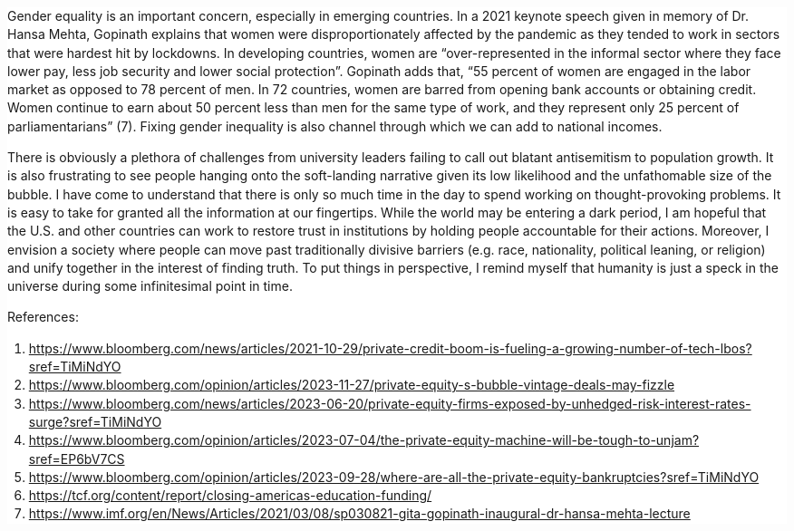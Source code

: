 Gender equality is an important concern, especially in emerging countries. 
In a 2021 keynote speech given in memory of Dr. Hansa Mehta, Gopinath explains that women were disproportionately affected by the pandemic as they tended to work in sectors that were hardest hit by lockdowns. 
In developing countries, women are “over-represented in the informal sector where they face lower pay, less job security and lower social protection”. 
Gopinath adds that, “55 percent of women are engaged in the labor market as opposed to 78 percent of men. 
In 72 countries, women are barred from opening bank accounts or obtaining credit. 
Women continue to earn about 50 percent less than men for the same type of work, and they represent only 25 percent of parliamentarians” (7). 
Fixing gender inequality is also channel through which we can add to national incomes. 

There is obviously a plethora of challenges from university leaders failing to call out blatant antisemitism to population growth. 
It is also frustrating to see people hanging onto the soft-landing narrative given its low likelihood and the unfathomable size of the bubble.
I have come to understand that there is only so much time in the day to spend working on thought-provoking problems. 
It is easy to take for granted all the information at our fingertips. 
While the world may be entering a dark period, I am hopeful that the U.S. and other countries can work to restore trust in institutions by holding people accountable for their actions. 
Moreover, I envision a society where people can move past traditionally divisive barriers (e.g. race, nationality, political leaning, or religion) and unify together in the interest of finding truth. 
To put things in perspective, I remind myself that humanity is just a speck in the universe during some infinitesimal point in time.


References: 

1.	https://www.bloomberg.com/news/articles/2021-10-29/private-credit-boom-is-fueling-a-growing-number-of-tech-lbos?sref=TiMiNdYO
2.	https://www.bloomberg.com/opinion/articles/2023-11-27/private-equity-s-bubble-vintage-deals-may-fizzle
3.	https://www.bloomberg.com/news/articles/2023-06-20/private-equity-firms-exposed-by-unhedged-risk-interest-rates-surge?sref=TiMiNdYO
4.	https://www.bloomberg.com/opinion/articles/2023-07-04/the-private-equity-machine-will-be-tough-to-unjam?sref=EP6bV7CS
5.	https://www.bloomberg.com/opinion/articles/2023-09-28/where-are-all-the-private-equity-bankruptcies?sref=TiMiNdYO
6.	https://tcf.org/content/report/closing-americas-education-funding/
7.	https://www.imf.org/en/News/Articles/2021/03/08/sp030821-gita-gopinath-inaugural-dr-hansa-mehta-lecture
